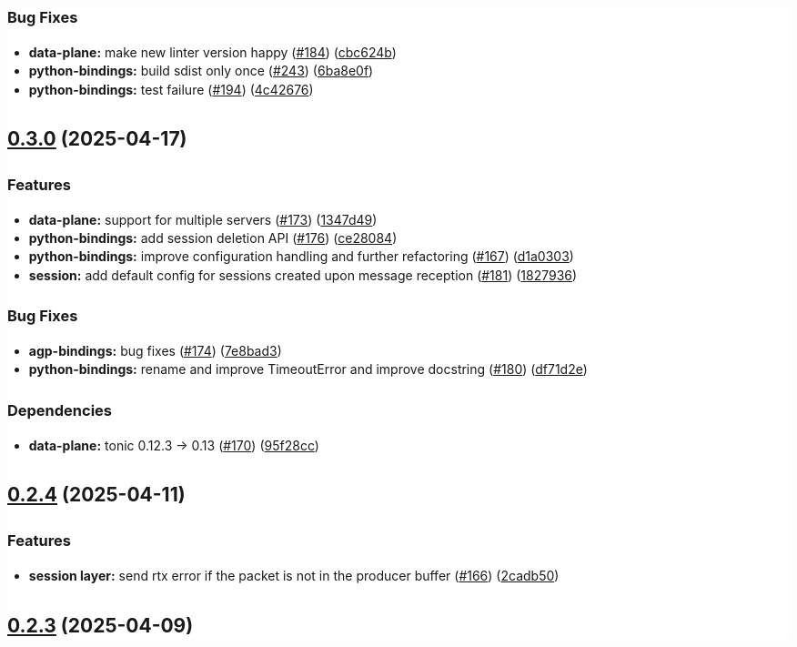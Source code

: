 ### Bug Fixes

* **data-plane:** make new linter version happy ([#184](https://github.com/agntcy/agp/issues/184)) ([cbc624b](https://github.com/agntcy/agp/commit/cbc624b542e7088b59149d9dd9f066b312886270))
* **python-bindings:** build sdist only once ([#243](https://github.com/agntcy/agp/issues/243)) ([6ba8e0f](https://github.com/agntcy/agp/commit/6ba8e0f989159360e6a33eab1b2758a0904a89a2))
* **python-bindings:** test failure ([#194](https://github.com/agntcy/agp/issues/194)) ([4c42676](https://github.com/agntcy/agp/commit/4c42676a30e100eac4e872bc89db6ba9bf3623f2))

## [0.3.0](https://github.com/agntcy/agp/compare/agp-bindings-v0.2.4...agp-bindings-v0.3.0) (2025-04-17)


### Features

* **data-plane:** support for multiple servers ([#173](https://github.com/agntcy/agp/issues/173)) ([1347d49](https://github.com/agntcy/agp/commit/1347d49c51b2705e55eea8792d9097be419e5b01))
* **python-bindings:** add session deletion API ([#176](https://github.com/agntcy/agp/issues/176)) ([ce28084](https://github.com/agntcy/agp/commit/ce28084f150a89294f703c70a0cd3f4e6b3ab351))
* **python-bindings:** improve configuration handling and further refactoring ([#167](https://github.com/agntcy/agp/issues/167)) ([d1a0303](https://github.com/agntcy/agp/commit/d1a030322b3270a0bfe762534c5f326958cd7a8b))
* **session:** add default config for sessions created upon message reception ([#181](https://github.com/agntcy/agp/issues/181)) ([1827936](https://github.com/agntcy/agp/commit/18279363432a8869aabc2895784a6bdae74cf19f))


### Bug Fixes

* **agp-bindings:** bug fixes ([#174](https://github.com/agntcy/agp/issues/174)) ([7e8bad3](https://github.com/agntcy/agp/commit/7e8bad3a71d11a3bb194fd97f6e6057d9ee79f12))
* **python-bindings:** rename and improve TimeoutError and improve docstring ([#180](https://github.com/agntcy/agp/issues/180)) ([df71d2e](https://github.com/agntcy/agp/commit/df71d2eb53798041cb42c277af41d36eff7a838b))


### Dependencies

* **data-plane:** tonic 0.12.3 -&gt; 0.13 ([#170](https://github.com/agntcy/agp/issues/170)) ([95f28cc](https://github.com/agntcy/agp/commit/95f28ccc4ff8d7cef81cedfca59a1fc4d04f79d5))

## [0.2.4](https://github.com/agntcy/agp/compare/agp-bindings-v0.2.3...agp-bindings-v0.2.4) (2025-04-11)


### Features

* **session layer:** send rtx error if the packet is not in the producer buffer ([#166](https://github.com/agntcy/agp/issues/166)) ([2cadb50](https://github.com/agntcy/agp/commit/2cadb501458c1a729ca8e2329da642f7a96575c0))

## [0.2.3](https://github.com/agntcy/agp/compare/agp-bindings-v0.2.2...agp-bindings-v0.2.3) (2025-04-09)
